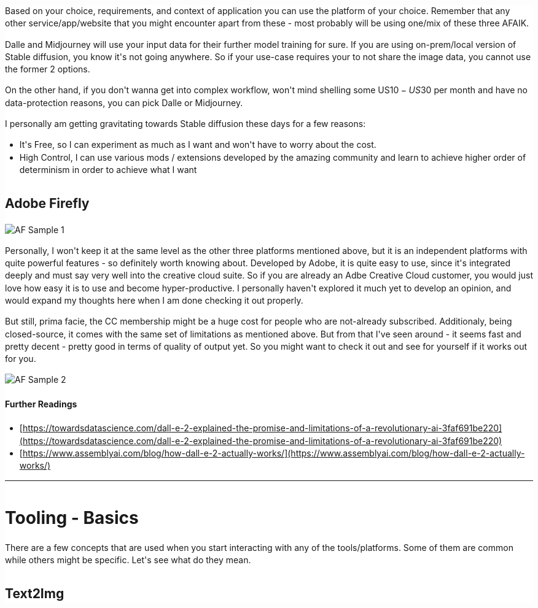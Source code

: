 Based on your choice, requirements, and context of application you can use the platform of your choice. Remember that any other service/app/website that you might encounter apart from these - most probably will be using one/mix of these three AFAIK.

Dalle and Midjourney will use your input data for their further model training for sure. If you are using on-prem/local version of Stable diffusion, you know it's not going anywhere. So if your use-case requires your to not share the image data, you cannot use the former 2 options.

On the other hand, if you don't wanna get into complex workflow, won't mind shelling some US$10-US$30 per month and have no data-protection reasons, you can pick Dalle or Midjourney.

I personally am getting gravitating towards Stable diffusion these days for a few reasons:

- It's Free, so I can experiment as much as I want and won't have to worry about the cost.
- High Control, I can use various mods / extensions developed by the amazing community and learn to achieve higher order of determinism in order to achieve what I want


## Adobe Firefly
![AF Sample 1](https://imageio.forbes.com/specials-images/imageserve/648106d152991c4a1930c0ae/Adobe-Firefly-Illo/0x0.png?format=png&width=960)

Personally, I won't keep it at the same level as the other three platforms mentioned above, but it is an independent platforms with quite powerful features - so definitely worth knowing about. Developed by Adobe, it is quite easy to use, since it's integrated deeply and must say very well into the creative cloud suite. So if you are already an Adbe Creative Cloud customer, you would just love how easy it is to use and become hyper-productive. I personally haven't explored it much yet to develop an opinion, and would expand my thoughts here when I am done checking it out properly.

But still, prima facie, the CC membership might be a huge cost for people who are not-already subscribed. Additionaly, being closed-source, it comes with the same set of limitations as mentioned above. But from that I've seen around - it seems fast and pretty decent - pretty good in terms of quality of output yet. So you might want to check it out and see for yourself if it works out for you.

![AF Sample 2](https://jkost.com/blog/wp-content/uploads/2024/03/Firefly_FI.jpg)



#### Further Readings

- [https://towardsdatascience.com/dall-e-2-explained-the-promise-and-limitations-of-a-revolutionary-ai-3faf691be220](https://towardsdatascience.com/dall-e-2-explained-the-promise-and-limitations-of-a-revolutionary-ai-3faf691be220)
- [https://www.assemblyai.com/blog/how-dall-e-2-actually-works/](https://www.assemblyai.com/blog/how-dall-e-2-actually-works/)

---

# Tooling - Basics

There are a few concepts that are used when you start interacting with any of the tools/platforms. Some of them are common while others might be specific. Let's see what do they mean.

## Text2Img
